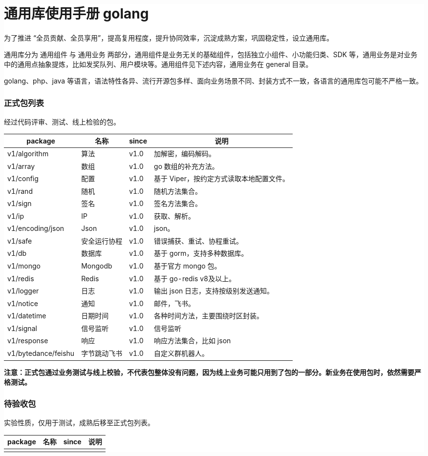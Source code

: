 # 通用库使用手册 golang

为了推进 “全员贡献、全员享用”，提高复用程度，提升协同效率，沉淀成熟方案，巩固稳定性，设立通用库。

通用库分为 通用组件 与 通用业务 两部分，通用组件是业务无关的基础组件，包括独立小组件、小功能归类、SDK 等，通用业务是对业务中的通用点抽象提炼，比如发奖队列、用户模块等。通用组件见下述内容，通用业务在 general 目录。

golang、php、java 等语言，语法特性各异、流行开源包多样、面向业务场景不同、封装方式不一致，各语言的通用库包可能不严格一致。

### 正式包列表

经过代码评审、测试、线上检验的包。

| package             | 名称         | since | 说明                                     |
| ------------------- | ------------ | ----- | ---------------------------------------- |
| v1/algorithm        | 算法         | v1.0  | 加解密，编码解码。                       |
| v1/array            | 数组         | v1.0  | go 数组的补充方法。                      |
| v1/config           | 配置         | v1.0  | 基于 Viper，按约定方式读取本地配置文件。 |
| v1/rand             | 随机         | v1.0  | 随机方法集合。                           |
| v1/sign             | 签名         | v1.0  | 签名方法集合。                           |
| v1/ip               | IP           | v1.0  | 获取、解析。                             |
| v1/encoding/json    | Json         | v1.0  | json。                                   |
| v1/safe             | 安全运行协程 | v1.0  | 错误捕获、重试、协程重试。               |
| v1/db               | 数据库       | v1.0  | 基于 gorm，支持多种数据库。              |
| v1/mongo            | Mongodb      | v1.0  | 基于官方 mongo 包。                      |
| v1/redis            | Redis        | v1.0  | 基于 go-redis v8及以上。                 |
| v1/logger           | 日志         | v1.0  | 输出 json 日志，支持按级别发送通知。     |
| v1/notice           | 通知         | v1.0  | 邮件，飞书。                             |
| v1/datetime         | 日期时间     | v1.0  | 各种时间方法，主要围绕时区封装。         |
| v1/signal           | 信号监听     | v1.0  | 信号监听                                 |
| v1/response         | 响应         | v1.0  | 响应方法集合，比如 json                  |
| v1/bytedance/feishu | 字节跳动飞书 | v1.0  | 自定义群机器人。                         |

**注意：正式包通过业务测试与线上校验，不代表包整体没有问题，因为线上业务可能只用到了包的一部分。新业务在使用包时，依然需要严格测试。**

### 待验收包

实验性质，仅用于测试，成熟后移至正式包列表。

| package | 名称 | since | 说明 |
| ------- | ---- | ----- | ---- |
|         |      |       |      |
